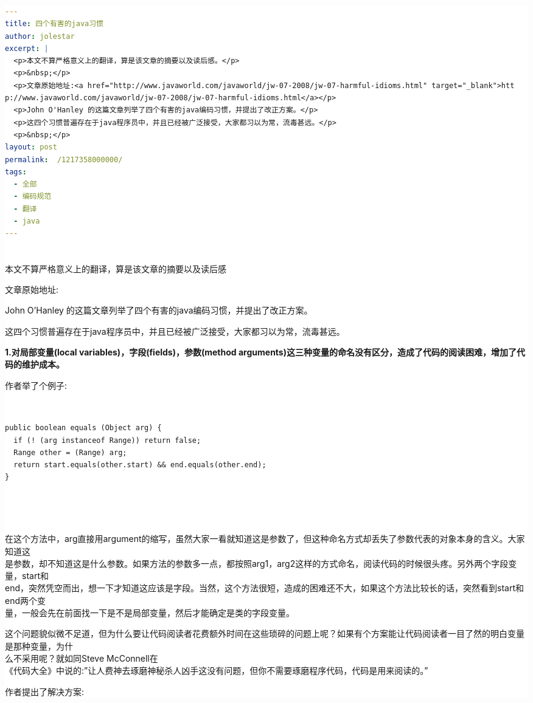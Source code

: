 ```yaml
---
title: 四个有害的java习惯
author: jolestar
excerpt: |
  <p>本文不算严格意义上的翻译，算是该文章的摘要以及读后感。</p>
  <p>&nbsp;</p>
  <p>文章原始地址:<a href="http://www.javaworld.com/javaworld/jw-07-2008/jw-07-harmful-idioms.html" target="_blank">http://www.javaworld.com/javaworld/jw-07-2008/jw-07-harmful-idioms.html</a></p>
  <p>John O'Hanley 的这篇文章列举了四个有害的java编码习惯，并提出了改正方案。</p>
  <p>这四个习惯普遍存在于java程序员中，并且已经被广泛接受，大家都习以为常，流毒甚远。</p>
  <p>&nbsp;</p>
layout: post
permalink:  /1217358000000/
tags:
  - 全部
  - 编码规范
  - 翻译
  - java
---
```

# 

本文不算严格意义上的翻译，算是该文章的摘要以及读后感

文章原始地址: 

John O’Hanley 的这篇文章列举了四个有害的java编码习惯，并提出了改正方案。

这四个习惯普遍存在于java程序员中，并且已经被广泛接受，大家都习以为常，流毒甚远。

**1.对局部变量(local variables)，字段(fields)，参数(method arguments)这三种变量的命名没有区分，造成了代码的阅读困难，增加了代码的维护成本。** 

作者举了个例子:

 

    public boolean equals (Object arg) {
      if (! (arg instanceof Range)) return false;
      Range other = (Range) arg;
      return start.equals(other.start) && end.equals(other.end);
    }
    

 

 

在这个方法中，arg直接用argument的缩写，虽然大家一看就知道这是参数了，但这种命名方式却丢失了参数代表的对象本身的含义。大家知道这  
是参数，却不知道这是什么参数。如果方法的参数多一点，都按照arg1，arg2这样的方式命名，阅读代码的时候很头疼。另外两个字段变量，start和  
end，突然凭空而出，想一下才知道这应该是字段。当然，这个方法很短，造成的困难还不大，如果这个方法比较长的话，突然看到start和end两个变  
量，一般会先在前面找一下是不是局部变量，然后才能确定是类的字段变量。 

这个问题貌似微不足道，但为什么要让代码阅读者花费额外时间在这些琐碎的问题上呢？如果有个方案能让代码阅读者一目了然的明白变量是那种变量，为什  
么不采用呢？就如同Steve McConnell在  
《代码大全》中说的:”让人费神去琢磨神秘杀人凶手这没有问题，但你不需要琢磨程序代码，代码是用来阅读的。”

作者提出了解决方案:
